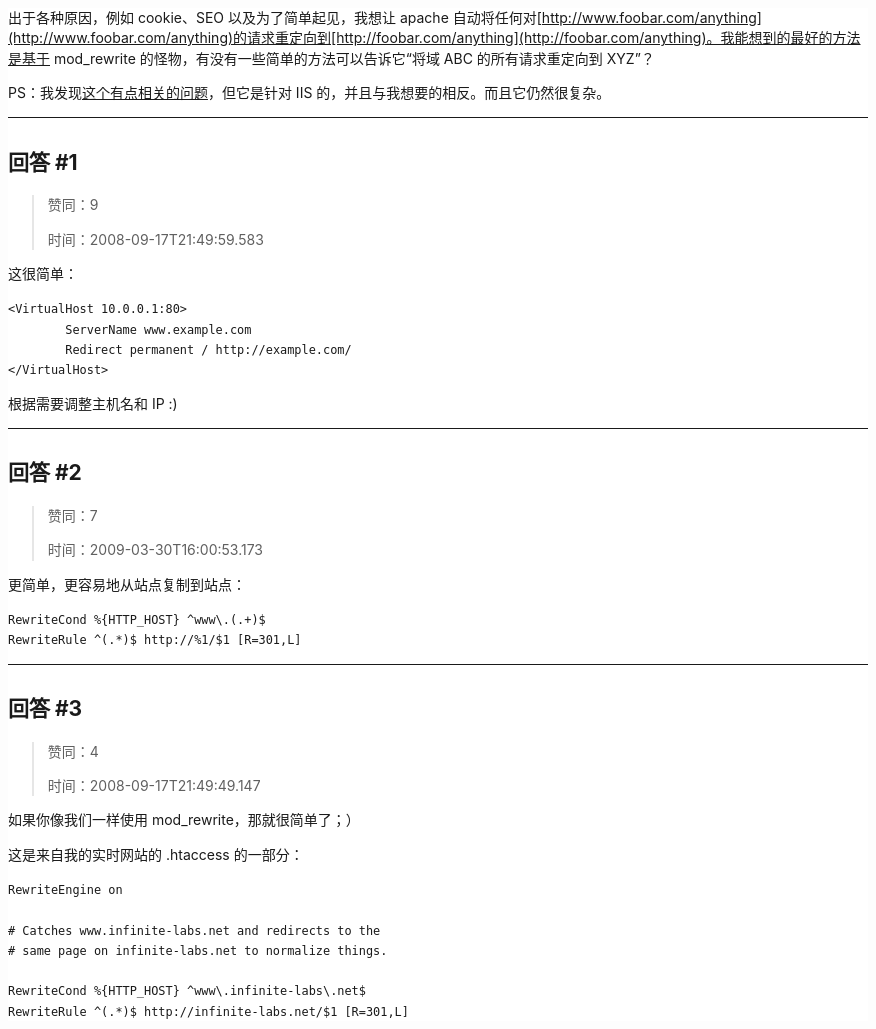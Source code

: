 出于各种原因，例如 cookie、SEO 以及为了简单起见，我想让 apache 自动将任何对[http://www.foobar.com/anything](http://www.foobar.com/anything)的请求重定向到[http://foobar.com/anything](http://foobar.com/anything)。我能想到的最好的方法是基于 mod_rewrite 的怪物，有没有一些简单的方法可以告诉它“将域 ABC 的所有请求重定向到 XYZ”？

PS：我发现[这个有点相关的问题](https://stackoverflow.com/questions/50931/redirecting-non-www-url-to-www)，但它是针对 IIS 的，并且与我想要的相反。而且它仍然很复杂。

* * *

## 回答 #1

> 赞同：9
> 
> 时间：2008-09-17T21:49:59.583

这很简单：

```
<VirtualHost 10.0.0.1:80>
        ServerName www.example.com
        Redirect permanent / http://example.com/
</VirtualHost> 
```

根据需要调整主机名和 IP :)

* * *

## 回答 #2

> 赞同：7
> 
> 时间：2009-03-30T16:00:53.173

更简单，更容易地从站点复制到站点：

```
RewriteCond %{HTTP_HOST} ^www\.(.+)$
RewriteRule ^(.*)$ http://%1/$1 [R=301,L] 
```

* * *

## 回答 #3

> 赞同：4
> 
> 时间：2008-09-17T21:49:49.147

如果你像我们一样使用 mod_rewrite，那就很简单了；）

这是来自我的实时网站的 .htaccess 的一部分：

```
RewriteEngine on

# Catches www.infinite-labs.net and redirects to the
# same page on infinite-labs.net to normalize things.

RewriteCond %{HTTP_HOST} ^www\.infinite-labs\.net$
RewriteRule ^(.*)$ http://infinite-labs.net/$1 [R=301,L] 
```
